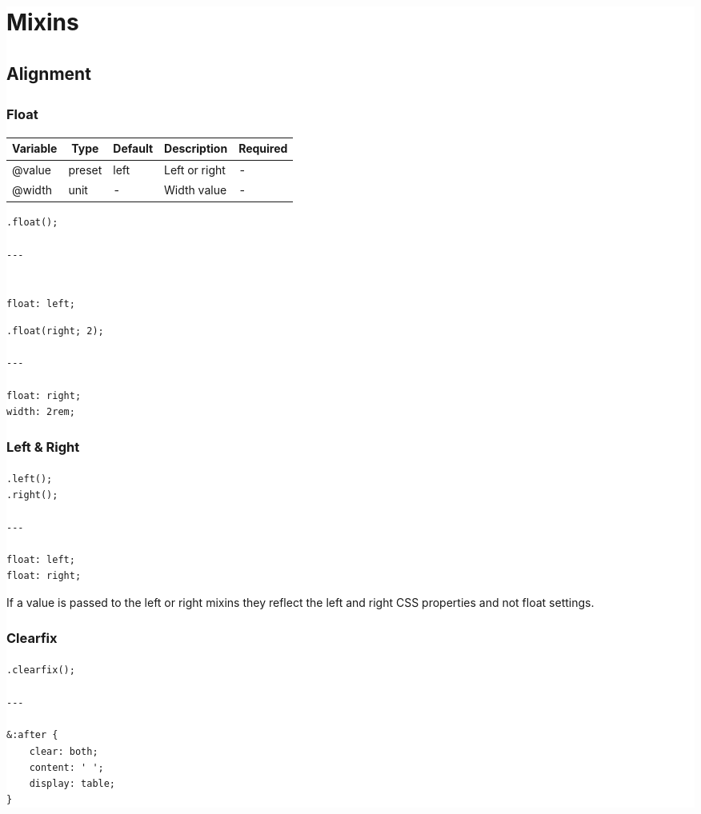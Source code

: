 # Mixins

## Alignment

### Float

| Variable | Type   | Default | Description   | Required |
|----------|--------|---------|---------------|----------|
| @value   | preset | left    | Left or right | -        |
| @width   | unit   | -       | Width value   | -        |

```less|css
.float();

---


float: left;
```

```less|css
.float(right; 2);

---

float: right;
width: 2rem;
```

### Left & Right

```less|css
.left();
.right();

---

float: left;
float: right;
```

If a value is passed to the left or right mixins they reflect the left and right CSS properties and not float settings.

### Clearfix

```less|css
.clearfix();

---

&:after {
    clear: both;
    content: ' ';
    display: table;
}
```
